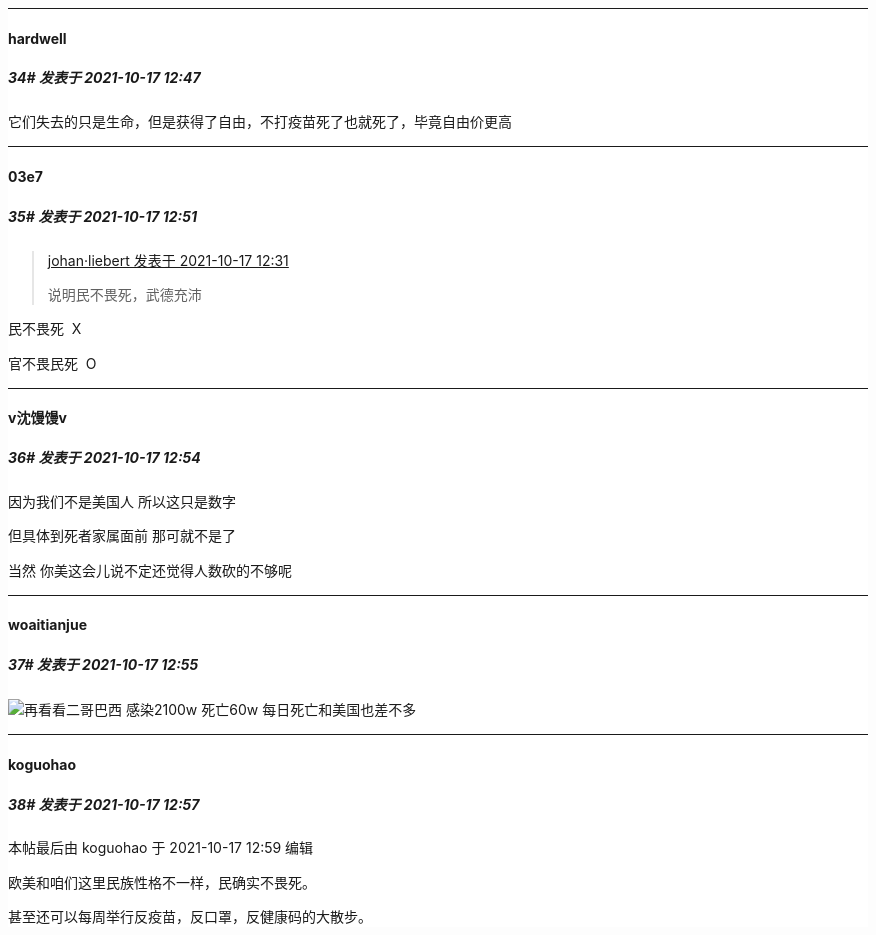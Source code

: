 
*****

####  hardwell  
##### 34#       发表于 2021-10-17 12:47


它们失去的只是生命，但是获得了自由，不打疫苗死了也就死了，毕竟自由价更高


*****

####  03e7  
##### 35#       发表于 2021-10-17 12:51


<blockquote><a href="httphttps://bbs.saraba1st.com/2b/forum.php?mod=redirect&amp;goto=findpost&amp;pid=53159027&amp;ptid=2032371" target="_blank">johan·liebert 发表于 2021-10-17 12:31</a>

说明民不畏死，武德充沛</blockquote>
民不畏死  X


官不畏民死  O


*****

####  v沈馒馒v  
##### 36#       发表于 2021-10-17 12:54


因为我们不是美国人 所以这只是数字

但具体到死者家属面前 那可就不是了

当然 你美这会儿说不定还觉得人数砍的不够呢


*****

####  woaitianjue  
##### 37#       发表于 2021-10-17 12:55


<img src="https://static.saraba1st.com/image/smiley/face2017/067.png" referrerpolicy="no-referrer">再看看二哥巴西 感染2100w 死亡60w 每日死亡和美国也差不多 


*****

####  koguohao  
##### 38#       发表于 2021-10-17 12:57


 本帖最后由 koguohao 于 2021-10-17 12:59 编辑 

欧美和咱们这里民族性格不一样，民确实不畏死。

甚至还可以每周举行反疫苗，反口罩，反健康码的大散步。
